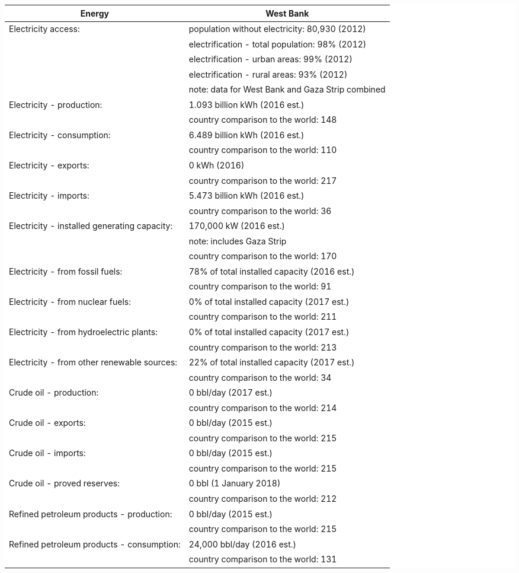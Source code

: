 | Energy | West Bank |
| --- | --- |
| Electricity access: | population without electricity: 80,930 (2012) |
| | electrification - total population: 98% (2012) |
| | electrification - urban areas: 99% (2012) |
| | electrification - rural areas: 93% (2012) |
| | note: data for West Bank and Gaza Strip combined |
| Electricity - production: | 1.093 billion kWh (2016 est.) |
| | country comparison to the world: 148 |
| Electricity - consumption: | 6.489 billion kWh (2016 est.) |
| | country comparison to the world: 110 |
| Electricity - exports: | 0 kWh (2016) |
| | country comparison to the world: 217 |
| Electricity - imports: | 5.473 billion kWh (2016 est.) |
| | country comparison to the world: 36 |
| Electricity - installed generating capacity: | 170,000 kW (2016 est.) |
| | note: includes Gaza Strip |
| | country comparison to the world: 170 |
| Electricity - from fossil fuels: | 78% of total installed capacity (2016 est.) |
| | country comparison to the world: 91 |
| Electricity - from nuclear fuels: | 0% of total installed capacity (2017 est.) |
| | country comparison to the world: 211 |
| Electricity - from hydroelectric plants: | 0% of total installed capacity (2017 est.) |
| | country comparison to the world: 213 |
| Electricity - from other renewable sources: | 22% of total installed capacity (2017 est.) |
| | country comparison to the world: 34 |
| Crude oil - production: | 0 bbl/day (2017 est.) |
| | country comparison to the world: 214 |
| Crude oil - exports: | 0 bbl/day (2015 est.) |
| | country comparison to the world: 215 |
| Crude oil - imports: | 0 bbl/day (2015 est.) |
| | country comparison to the world: 215 |
| Crude oil - proved reserves: | 0 bbl (1 January 2018) |
| | country comparison to the world: 212 |
| Refined petroleum products - production: | 0 bbl/day (2015 est.) |
| | country comparison to the world: 215 |
| Refined petroleum products - consumption: | 24,000 bbl/day (2016 est.) |
| | country comparison to the world: 131 |